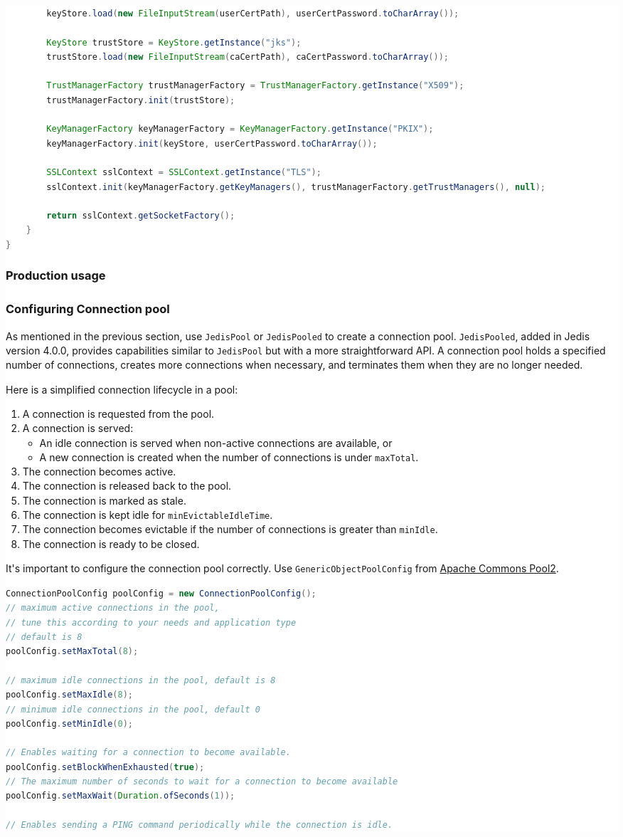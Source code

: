 ```java
        keyStore.load(new FileInputStream(userCertPath), userCertPassword.toCharArray());

        KeyStore trustStore = KeyStore.getInstance("jks");
        trustStore.load(new FileInputStream(caCertPath), caCertPassword.toCharArray());

        TrustManagerFactory trustManagerFactory = TrustManagerFactory.getInstance("X509");
        trustManagerFactory.init(trustStore);

        KeyManagerFactory keyManagerFactory = KeyManagerFactory.getInstance("PKIX");
        keyManagerFactory.init(keyStore, userCertPassword.toCharArray());

        SSLContext sslContext = SSLContext.getInstance("TLS");
        sslContext.init(keyManagerFactory.getKeyManagers(), trustManagerFactory.getTrustManagers(), null);

        return sslContext.getSocketFactory();
    }
}
```

### Production usage

### Configuring Connection pool
As mentioned in the previous section, use `JedisPool` or `JedisPooled` to create a connection pool.
`JedisPooled`, added in Jedis version 4.0.0, provides capabilities similar to `JedisPool` but with a more straightforward API.
A connection pool holds a specified number of connections, creates more connections when necessary, and terminates them when they are no longer needed.

Here is a simplified connection lifecycle in a pool:

1. A connection is requested from the pool.
2. A connection is served:
   - An idle connection is served when non-active connections are available, or 
   - A new connection is created when the number of connections is under `maxTotal`. 
3. The connection becomes active.
4. The connection is released back to the pool.
5. The connection is marked as stale. 
6. The connection is kept idle for `minEvictableIdleTime`. 
7. The connection becomes evictable if the number of connections is greater than `minIdle`. 
8. The connection is ready to be closed.

It's important to configure the connection pool correctly. 
Use `GenericObjectPoolConfig` from [Apache Commons Pool2](https://commons.apache.org/proper/commons-pool/apidocs/org/apache/commons/pool2/impl/GenericObjectPoolConfig.html).

```java
ConnectionPoolConfig poolConfig = new ConnectionPoolConfig();
// maximum active connections in the pool,
// tune this according to your needs and application type
// default is 8
poolConfig.setMaxTotal(8);

// maximum idle connections in the pool, default is 8
poolConfig.setMaxIdle(8);
// minimum idle connections in the pool, default 0
poolConfig.setMinIdle(0);

// Enables waiting for a connection to become available.
poolConfig.setBlockWhenExhausted(true);
// The maximum number of seconds to wait for a connection to become available
poolConfig.setMaxWait(Duration.ofSeconds(1));

// Enables sending a PING command periodically while the connection is idle.
```